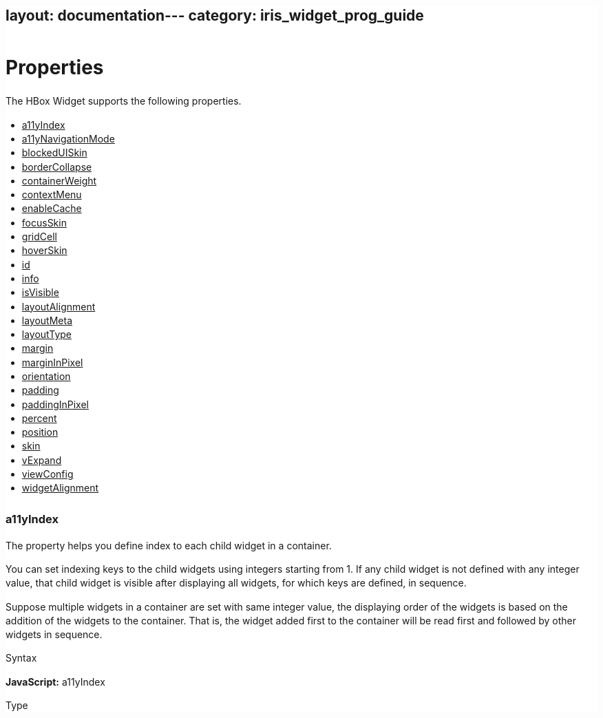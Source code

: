 layout: documentation---
category: iris_widget_prog_guide
---

Properties
==========

The HBox Widget supports the following properties.

*   [a11yIndex](#a11yIndex)
*   [a11yNavigationMode](#a11yNavigationMode)
*   [blockedUISkin](#blockedU)
*   [borderCollapse](#borderCo)
*   [containerWeight](#containe)
*   [contextMenu](#contextM)
*   [enableCache](#enableCa)
*   [focusSkin](#focusSki)
*   [gridCell](#gridCell)
*   [hoverSkin](#hoverSkin)
*   [id](#id)
*   [info](#info)
*   [isVisible](#isVisibl)
*   [layoutAlignment](#layoutAl)
*   [layoutMeta](#layoutMe)
*   [layoutType](#layoutType)
*   [margin](#margin)
*   [marginInPixel](#marginIn)
*   [orientation](#orientat)
*   [padding](#padding)
*   [paddingInPixel](#paddingI)
*   [percent](#percent)
*   [position](#position)
*   [skin](#skin)
*   [vExpand](#vExpand)
*   [viewConfig](#viewConfig)
*   [widgetAlignment](#widgetAl)

### a11yIndex

The property helps you define index to each child widget in a container.

You can set indexing keys to the child widgets using integers starting from 1. If any child widget is not defined with any integer value, that child widget is visible after displaying all widgets, for which keys are defined, in sequence.

Suppose multiple widgets in a container are set with same integer value, the displaying order of the widgets is based on the addition of the widgets to the container. That is, the widget added first to the container will be read first and followed by other widgets in sequence.

Syntax

**JavaScript:** a11yIndex

Type

